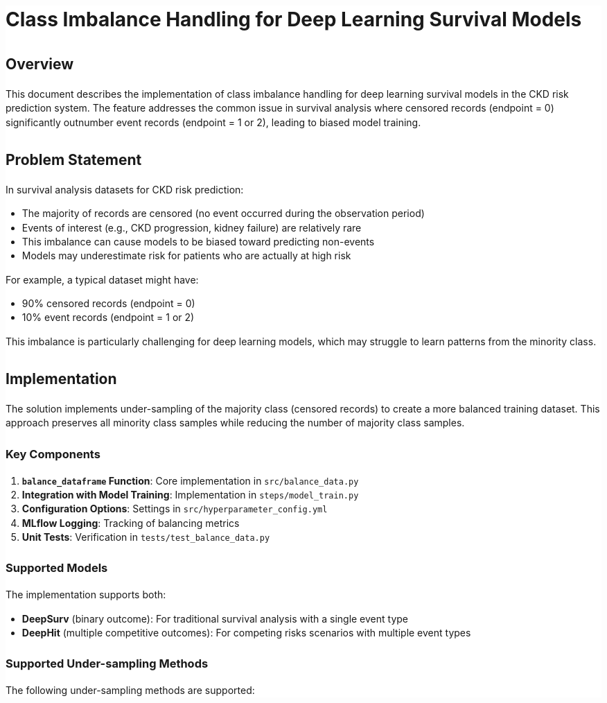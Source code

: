 # Class Imbalance Handling for Deep Learning Survival Models

## Overview

This document describes the implementation of class imbalance handling for deep learning survival models in the CKD risk prediction system. The feature addresses the common issue in survival analysis where censored records (endpoint = 0) significantly outnumber event records (endpoint = 1 or 2), leading to biased model training.

## Problem Statement

In survival analysis datasets for CKD risk prediction:

- The majority of records are censored (no event occurred during the observation period)
- Events of interest (e.g., CKD progression, kidney failure) are relatively rare
- This imbalance can cause models to be biased toward predicting non-events
- Models may underestimate risk for patients who are actually at high risk

For example, a typical dataset might have:
- 90% censored records (endpoint = 0)
- 10% event records (endpoint = 1 or 2)

This imbalance is particularly challenging for deep learning models, which may struggle to learn patterns from the minority class.

## Implementation

The solution implements under-sampling of the majority class (censored records) to create a more balanced training dataset. This approach preserves all minority class samples while reducing the number of majority class samples.

### Key Components

1. **`balance_dataframe` Function**: Core implementation in `src/balance_data.py`
2. **Integration with Model Training**: Implementation in `steps/model_train.py`
3. **Configuration Options**: Settings in `src/hyperparameter_config.yml`
4. **MLflow Logging**: Tracking of balancing metrics
5. **Unit Tests**: Verification in `tests/test_balance_data.py`

### Supported Models

The implementation supports both:

- **DeepSurv** (binary outcome): For traditional survival analysis with a single event type
- **DeepHit** (multiple competitive outcomes): For competing risks scenarios with multiple event types

### Supported Under-sampling Methods

The following under-sampling methods are supported:
